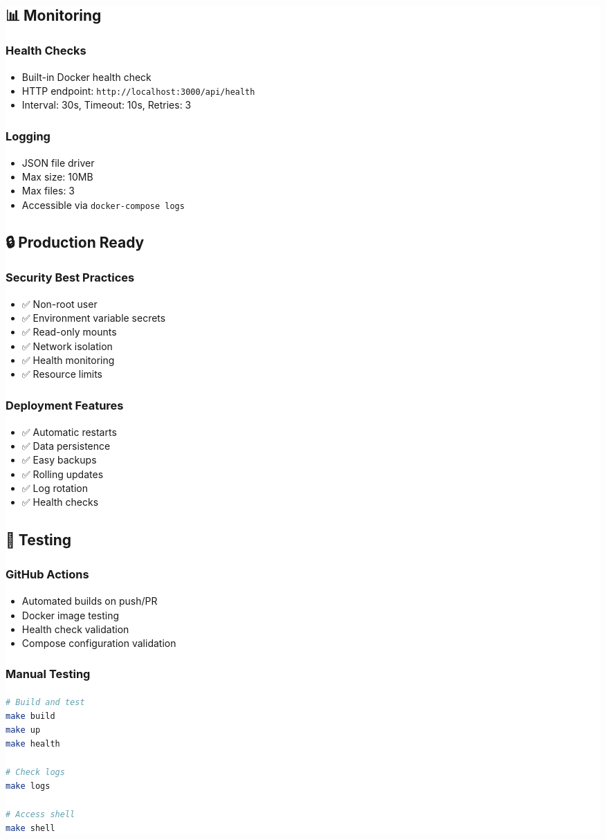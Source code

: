 ## 📊 Monitoring

### Health Checks
- Built-in Docker health check
- HTTP endpoint: `http://localhost:3000/api/health`
- Interval: 30s, Timeout: 10s, Retries: 3

### Logging
- JSON file driver
- Max size: 10MB
- Max files: 3
- Accessible via `docker-compose logs`

## 🔒 Production Ready

### Security Best Practices
- ✅ Non-root user
- ✅ Environment variable secrets
- ✅ Read-only mounts
- ✅ Network isolation
- ✅ Health monitoring
- ✅ Resource limits

### Deployment Features
- ✅ Automatic restarts
- ✅ Data persistence
- ✅ Easy backups
- ✅ Rolling updates
- ✅ Log rotation
- ✅ Health checks

## 🧪 Testing

### GitHub Actions
- Automated builds on push/PR
- Docker image testing
- Health check validation
- Compose configuration validation

### Manual Testing
```bash
# Build and test
make build
make up
make health

# Check logs
make logs

# Access shell
make shell
```
